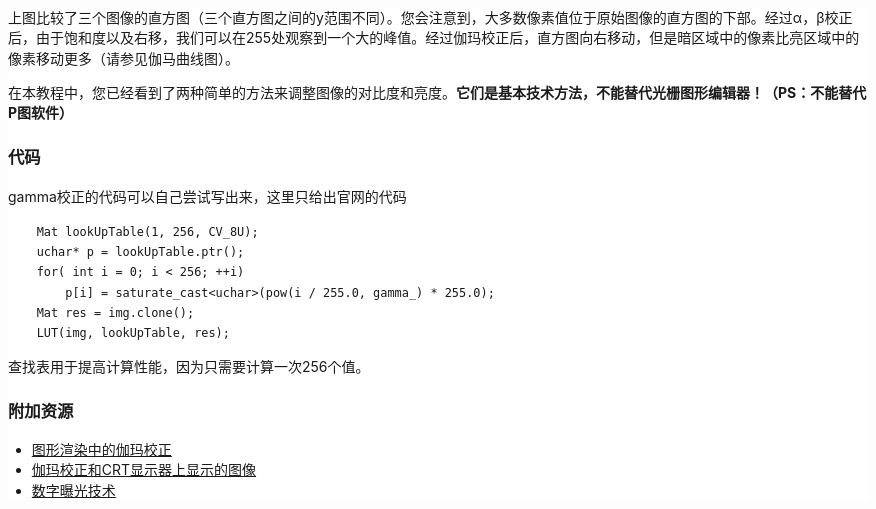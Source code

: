 
上图比较了三个图像的直方图（三个直方图之间的y范围不同）。您会注意到，大多数像素值位于原始图像的直方图的下部。经过α，β校正后，由于饱和度以及右移，我们可以在255处观察到一个大的峰值。经过伽玛校正后，直方图向右移动，但是暗区域中的像素比亮区域中的像素移动更多（请参见伽马曲线图）。

在本教程中，您已经看到了两种简单的方法来调整图像的对比度和亮度。**它们是基本技术方法，不能替代光栅图形编辑器！（PS：不能替代P图软件）**

### 代码
gamma校正的代码可以自己尝试写出来，这里只给出官网的代码
```
    Mat lookUpTable(1, 256, CV_8U);
    uchar* p = lookUpTable.ptr();
    for( int i = 0; i < 256; ++i)
        p[i] = saturate_cast<uchar>(pow(i / 255.0, gamma_) * 255.0);
    Mat res = img.clone();
    LUT(img, lookUpTable, res);
```
查找表用于提高计算性能，因为只需要计算一次256个值。

### 附加资源
* [图形渲染中的伽玛校正](https://learnopengl.com/#!Advanced-Lighting/Gamma-Correction)
* [伽玛校正和CRT显示器上显示的图像](http://www.graphics.cornell.edu/~westin/gamma/gamma.html)
* [数字曝光技术](http://www.cambridgeincolour.com/tutorials/digital-exposure-techniques.htm)